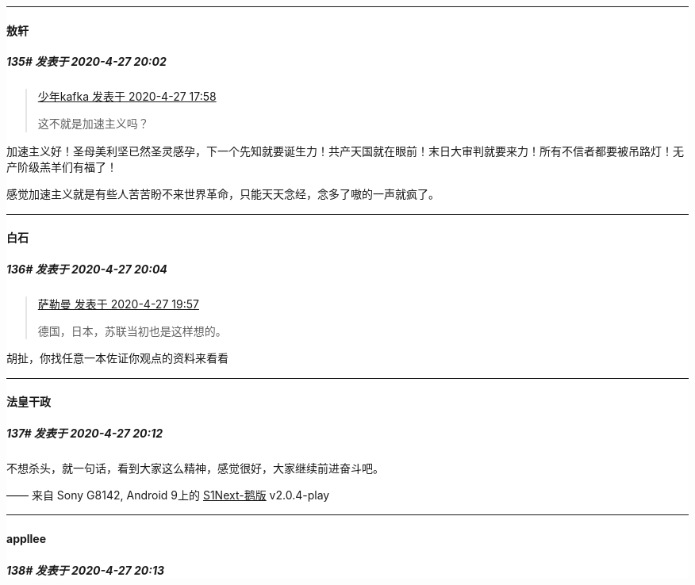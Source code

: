


*****

####  敖轩  
##### 135#       发表于 2020-4-27 20:02



<blockquote><a href="httphttps://bbs.saraba1st.com/2b/forum.php?mod=redirect&amp;goto=findpost&amp;pid=47225582&amp;ptid=1930033" target="_blank">少年kafka 发表于 2020-4-27 17:58</a>

这不就是加速主义吗？</blockquote>
加速主义好！圣母美利坚已然圣灵感孕，下一个先知就要诞生力！共产天国就在眼前！末日大审判就要来力！所有不信者都要被吊路灯！无产阶级羔羊们有福了！


感觉加速主义就是有些人苦苦盼不来世界革命，只能天天念经，念多了嗷的一声就疯了。







*****

####  白石  
##### 136#       发表于 2020-4-27 20:04



<blockquote><a href="httphttps://bbs.saraba1st.com/2b/forum.php?mod=redirect&amp;goto=findpost&amp;pid=47226686&amp;ptid=1930033" target="_blank">萨勒曼 发表于 2020-4-27 19:57</a>

德国，日本，苏联当初也是这样想的。</blockquote>
胡扯，你找任意一本佐证你观点的资料来看看







*****

####  法皇干政  
##### 137#       发表于 2020-4-27 20:12




不想杀头，就一句话，看到大家这么精神，感觉很好，大家继续前进奋斗吧。

—— 来自 Sony G8142, Android 9上的 [S1Next-鹅版](https://github.com/ykrank/S1-Next/releases) v2.0.4-play







*****

####  appllee  
##### 138#       发表于 2020-4-27 20:13
